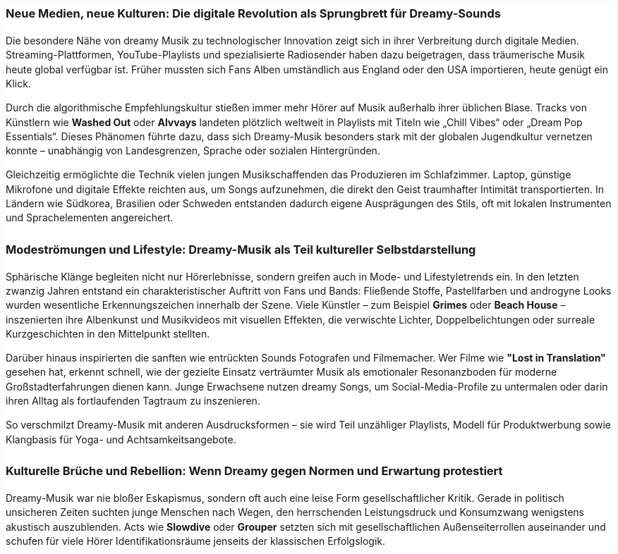 ### Neue Medien, neue Kulturen: Die digitale Revolution als Sprungbrett für Dreamy-Sounds

Die besondere Nähe von dreamy Musik zu technologischer Innovation zeigt sich in ihrer Verbreitung
durch digitale Medien. Streaming-Plattformen, YouTube-Playlists und spezialisierte Radiosender haben
dazu beigetragen, dass träumerische Musik heute global verfügbar ist. Früher mussten sich Fans Alben
umständlich aus England oder den USA importieren, heute genügt ein Klick.

Durch die algorithmische Empfehlungskultur stießen immer mehr Hörer auf Musik außerhalb ihrer
üblichen Blase. Tracks von Künstlern wie **Washed Out** oder **Alvvays** landeten plötzlich weltweit
in Playlists mit Titeln wie „Chill Vibes“ oder „Dream Pop Essentials“. Dieses Phänomen führte dazu,
dass sich Dreamy-Musik besonders stark mit der globalen Jugendkultur vernetzen konnte – unabhängig
von Landesgrenzen, Sprache oder sozialen Hintergründen.

Gleichzeitig ermöglichte die Technik vielen jungen Musikschaffenden das Produzieren im Schlafzimmer.
Laptop, günstige Mikrofone und digitale Effekte reichten aus, um Songs aufzunehmen, die direkt den
Geist traumhafter Intimität transportierten. In Ländern wie Südkorea, Brasilien oder Schweden
entstanden dadurch eigene Ausprägungen des Stils, oft mit lokalen Instrumenten und Sprachelementen
angereichert.

### Modeströmungen und Lifestyle: Dreamy-Musik als Teil kultureller Selbstdarstellung

Sphärische Klänge begleiten nicht nur Hörerlebnisse, sondern greifen auch in Mode- und
Lifestyletrends ein. In den letzten zwanzig Jahren entstand ein charakteristischer Auftritt von Fans
und Bands: Fließende Stoffe, Pastellfarben und androgyne Looks wurden wesentliche Erkennungszeichen
innerhalb der Szene. Viele Künstler – zum Beispiel **Grimes** oder **Beach House** – inszenierten
ihre Albenkunst und Musikvideos mit visuellen Effekten, die verwischte Lichter, Doppelbelichtungen
oder surreale Kurzgeschichten in den Mittelpunkt stellten.

Darüber hinaus inspirierten die sanften wie entrückten Sounds Fotografen und Filmemacher. Wer Filme
wie **"Lost in Translation"** gesehen hat, erkennt schnell, wie der gezielte Einsatz verträumter
Musik als emotionaler Resonanzboden für moderne Großstadterfahrungen dienen kann. Junge Erwachsene
nutzen dreamy Songs, um Social-Media-Profile zu untermalen oder darin ihren Alltag als fortlaufenden
Tagtraum zu inszenieren.

So verschmilzt Dreamy-Musik mit anderen Ausdrucksformen – sie wird Teil unzähliger Playlists, Modell
für Produktwerbung sowie Klangbasis für Yoga- und Achtsamkeitsangebote.

### Kulturelle Brüche und Rebellion: Wenn Dreamy gegen Normen und Erwartung protestiert

Dreamy-Musik war nie bloßer Eskapismus, sondern oft auch eine leise Form gesellschaftlicher Kritik.
Gerade in politisch unsicheren Zeiten suchten junge Menschen nach Wegen, den herrschenden
Leistungsdruck und Konsumzwang wenigstens akustisch auszublenden. Acts wie **Slowdive** oder
**Grouper** setzten sich mit gesellschaftlichen Außenseiterrollen auseinander und schufen für viele
Hörer Identifikationsräume jenseits der klassischen Erfolgslogik.
